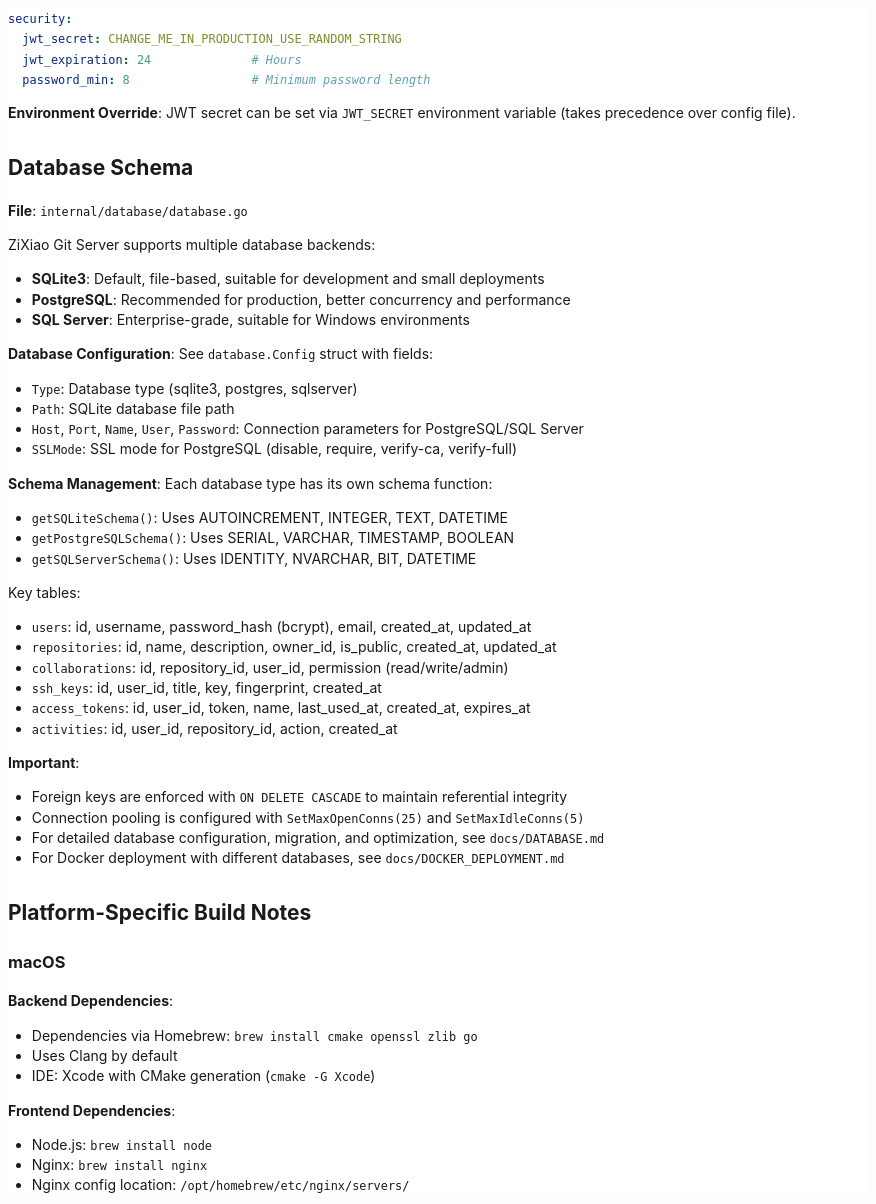 ```yaml
security:
  jwt_secret: CHANGE_ME_IN_PRODUCTION_USE_RANDOM_STRING
  jwt_expiration: 24              # Hours
  password_min: 8                 # Minimum password length
```

**Environment Override**: JWT secret can be set via `JWT_SECRET` environment variable (takes precedence over config file).

## Database Schema

**File**: `internal/database/database.go`

ZiXiao Git Server supports multiple database backends:
- **SQLite3**: Default, file-based, suitable for development and small deployments
- **PostgreSQL**: Recommended for production, better concurrency and performance
- **SQL Server**: Enterprise-grade, suitable for Windows environments

**Database Configuration**: See `database.Config` struct with fields:
- `Type`: Database type (sqlite3, postgres, sqlserver)
- `Path`: SQLite database file path
- `Host`, `Port`, `Name`, `User`, `Password`: Connection parameters for PostgreSQL/SQL Server
- `SSLMode`: SSL mode for PostgreSQL (disable, require, verify-ca, verify-full)

**Schema Management**: Each database type has its own schema function:
- `getSQLiteSchema()`: Uses AUTOINCREMENT, INTEGER, TEXT, DATETIME
- `getPostgreSQLSchema()`: Uses SERIAL, VARCHAR, TIMESTAMP, BOOLEAN
- `getSQLServerSchema()`: Uses IDENTITY, NVARCHAR, BIT, DATETIME

Key tables:
- `users`: id, username, password_hash (bcrypt), email, created_at, updated_at
- `repositories`: id, name, description, owner_id, is_public, created_at, updated_at
- `collaborations`: id, repository_id, user_id, permission (read/write/admin)
- `ssh_keys`: id, user_id, title, key, fingerprint, created_at
- `access_tokens`: id, user_id, token, name, last_used_at, created_at, expires_at
- `activities`: id, user_id, repository_id, action, created_at

**Important**:
- Foreign keys are enforced with `ON DELETE CASCADE` to maintain referential integrity
- Connection pooling is configured with `SetMaxOpenConns(25)` and `SetMaxIdleConns(5)`
- For detailed database configuration, migration, and optimization, see `docs/DATABASE.md`
- For Docker deployment with different databases, see `docs/DOCKER_DEPLOYMENT.md`

## Platform-Specific Build Notes

### macOS
**Backend Dependencies**:
- Dependencies via Homebrew: `brew install cmake openssl zlib go`
- Uses Clang by default
- IDE: Xcode with CMake generation (`cmake -G Xcode`)

**Frontend Dependencies**:
- Node.js: `brew install node`
- Nginx: `brew install nginx`
- Nginx config location: `/opt/homebrew/etc/nginx/servers/`
